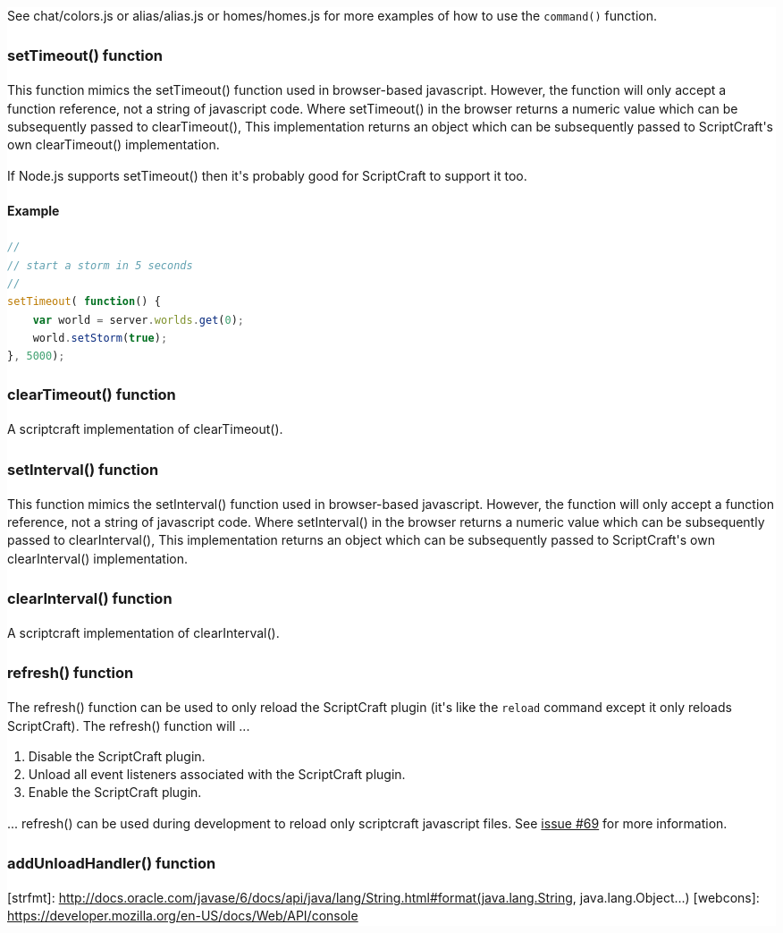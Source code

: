 See chat/colors.js or alias/alias.js or homes/homes.js for more examples of how to use the `command()` function.

### setTimeout() function

This function mimics the setTimeout() function used in browser-based javascript. However, the function will only accept a function reference, not a string of javascript code.  Where setTimeout() in the browser returns a numeric value which can be subsequently passed to clearTimeout(), This implementation returns an object which can be subsequently passed to ScriptCraft's own clearTimeout() implementation.

If Node.js supports setTimeout() then it's probably good for ScriptCraft to support it too.

#### Example

```javascript
//
// start a storm in 5 seconds
//    
setTimeout( function() {
    var world = server.worlds.get(0);
    world.setStorm(true);
}, 5000);
```

### clearTimeout() function

A scriptcraft implementation of clearTimeout().

### setInterval() function

This function mimics the setInterval() function used in browser-based javascript. However, the function will only accept a function reference, not a string of javascript code.  Where setInterval() in the browser returns a numeric value which can be subsequently passed to clearInterval(), This implementation returns an object which can be subsequently passed to ScriptCraft's own clearInterval() implementation.

### clearInterval() function

A scriptcraft implementation of clearInterval().

### refresh() function

The refresh() function can be used to only reload the ScriptCraft plugin (it's like the `reload` command except it only reloads ScriptCraft). The refresh() function will ...

1. Disable the ScriptCraft plugin.
2. Unload all event listeners associated with the ScriptCraft plugin.
3. Enable the ScriptCraft plugin.

... refresh() can be used during development to reload only scriptcraft javascript files.
See [issue #69][issue69] for more information.

[issue69]: https://github.com/walterhiggins/ScriptCraft/issues/69

### addUnloadHandler() function


[email]: mailto:walter.higgins@gmail.com?subject=ScriptCraft_API_Reference
[njsmod]: http://nodejs.org/api/modules.html
[anatomy]: ./Anatomy-of-a-Plugin.md
[cjsmodules]: http://wiki.commonjs.org/wiki/Modules/1.1.1.
[buk2]: http://wiki.bukkit.org/Event_API_Reference
[buk]: http://jd.bukkit.org/dev/apidocs/index.html?org/bukkit/event/Event.html
[lgr]: http://jd.bukkit.org/beta/apidocs/org/bukkit/plugin/PluginLogger.html
[cmlgr]: https://ci.visualillusionsent.net/job/CanaryLib/javadoc/net/canarymod/logger/Logman.html
[strfmt]: http://docs.oracle.com/javase/6/docs/api/java/lang/String.html#format(java.lang.String, java.lang.Object...)
[webcons]: https://developer.mozilla.org/en-US/docs/Web/API/console